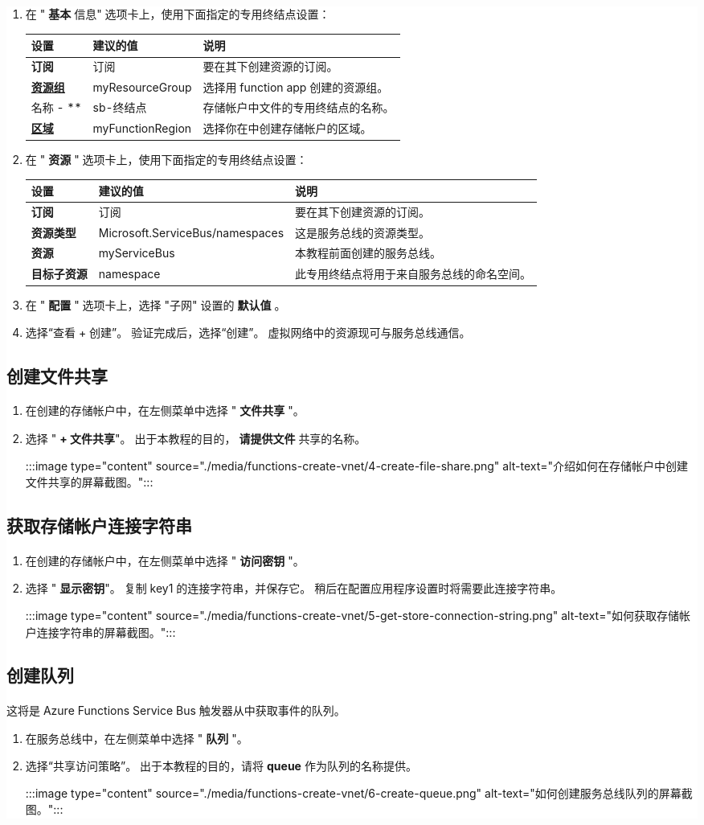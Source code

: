 1. 在 " **基本** 信息" 选项卡上，使用下面指定的专用终结点设置：

    | 设置      | 建议的值  | 说明      |
    | ------------ | ---------------- | ---------------- |
    | **订阅** | 订阅 | 要在其下创建资源的订阅。 | 
    | **[资源组](../azure-resource-manager/management/overview.md)**  | myResourceGroup | 选择用 function app 创建的资源组。 |
    | 名称 - ** | sb-终结点 | 存储帐户中文件的专用终结点的名称。 |
    | **[区域](https://azure.microsoft.com/regions/)** | myFunctionRegion | 选择你在中创建存储帐户的区域。 |

1. 在 " **资源** " 选项卡上，使用下面指定的专用终结点设置：

    | 设置      | 建议的值  | 说明      |
    | ------------ | ---------------- | ---------------- |
    | **订阅** | 订阅 | 要在其下创建资源的订阅。 | 
    | **资源类型**  | Microsoft.ServiceBus/namespaces | 这是服务总线的资源类型。 |
    | **资源** | myServiceBus | 本教程前面创建的服务总线。 |
    | **目标子资源** | namespace | 此专用终结点将用于来自服务总线的命名空间。 |

1. 在 " **配置** " 选项卡上，选择 "子网" 设置的 **默认值** 。

1. 选择“查看 + 创建”。 验证完成后，选择“创建”。 虚拟网络中的资源现可与服务总线通信。

## <a name="create-a-file-share"></a>创建文件共享

1. 在创建的存储帐户中，在左侧菜单中选择 " **文件共享** "。

1. 选择 " **+ 文件共享**"。 出于本教程的目的， **请提供文件** 共享的名称。

    :::image type="content" source="./media/functions-create-vnet/4-create-file-share.png" alt-text="介绍如何在存储帐户中创建文件共享的屏幕截图。":::

## <a name="get-storage-account-connection-string"></a>获取存储帐户连接字符串

1. 在创建的存储帐户中，在左侧菜单中选择 " **访问密钥** "。

1. 选择 " **显示密钥**"。 复制 key1 的连接字符串，并保存它。 稍后在配置应用程序设置时将需要此连接字符串。

    :::image type="content" source="./media/functions-create-vnet/5-get-store-connection-string.png" alt-text="如何获取存储帐户连接字符串的屏幕截图。":::

## <a name="create-a-queue"></a>创建队列

这将是 Azure Functions Service Bus 触发器从中获取事件的队列。

1. 在服务总线中，在左侧菜单中选择 " **队列** "。

1. 选择“共享访问策略”。 出于本教程的目的，请将 **queue** 作为队列的名称提供。

    :::image type="content" source="./media/functions-create-vnet/6-create-queue.png" alt-text="如何创建服务总线队列的屏幕截图。":::
